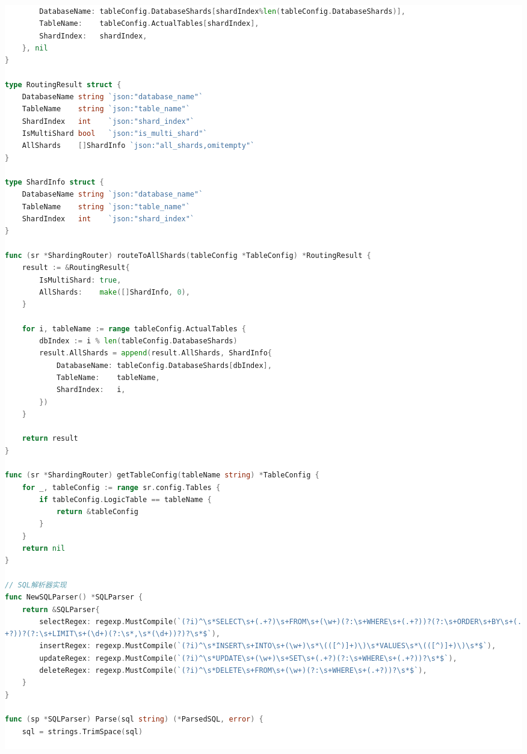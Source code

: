 ```go
        DatabaseName: tableConfig.DatabaseShards[shardIndex%len(tableConfig.DatabaseShards)],
        TableName:    tableConfig.ActualTables[shardIndex],
        ShardIndex:   shardIndex,
    }, nil
}

type RoutingResult struct {
    DatabaseName string `json:"database_name"`
    TableName    string `json:"table_name"`
    ShardIndex   int    `json:"shard_index"`
    IsMultiShard bool   `json:"is_multi_shard"`
    AllShards    []ShardInfo `json:"all_shards,omitempty"`
}

type ShardInfo struct {
    DatabaseName string `json:"database_name"`
    TableName    string `json:"table_name"`
    ShardIndex   int    `json:"shard_index"`
}

func (sr *ShardingRouter) routeToAllShards(tableConfig *TableConfig) *RoutingResult {
    result := &RoutingResult{
        IsMultiShard: true,
        AllShards:    make([]ShardInfo, 0),
    }
    
    for i, tableName := range tableConfig.ActualTables {
        dbIndex := i % len(tableConfig.DatabaseShards)
        result.AllShards = append(result.AllShards, ShardInfo{
            DatabaseName: tableConfig.DatabaseShards[dbIndex],
            TableName:    tableName,
            ShardIndex:   i,
        })
    }
    
    return result
}

func (sr *ShardingRouter) getTableConfig(tableName string) *TableConfig {
    for _, tableConfig := range sr.config.Tables {
        if tableConfig.LogicTable == tableName {
            return &tableConfig
        }
    }
    return nil
}

// SQL解析器实现
func NewSQLParser() *SQLParser {
    return &SQLParser{
        selectRegex: regexp.MustCompile(`(?i)^\s*SELECT\s+(.+?)\s+FROM\s+(\w+)(?:\s+WHERE\s+(.+?))?(?:\s+ORDER\s+BY\s+(.+?))?(?:\s+LIMIT\s+(\d+)(?:\s*,\s*(\d+))?)?\s*$`),
        insertRegex: regexp.MustCompile(`(?i)^\s*INSERT\s+INTO\s+(\w+)\s*\(([^)]+)\)\s*VALUES\s*\(([^)]+)\)\s*$`),
        updateRegex: regexp.MustCompile(`(?i)^\s*UPDATE\s+(\w+)\s+SET\s+(.+?)(?:\s+WHERE\s+(.+?))?\s*$`),
        deleteRegex: regexp.MustCompile(`(?i)^\s*DELETE\s+FROM\s+(\w+)(?:\s+WHERE\s+(.+?))?\s*$`),
    }
}

func (sp *SQLParser) Parse(sql string) (*ParsedSQL, error) {
    sql = strings.TrimSpace(sql)
    
```